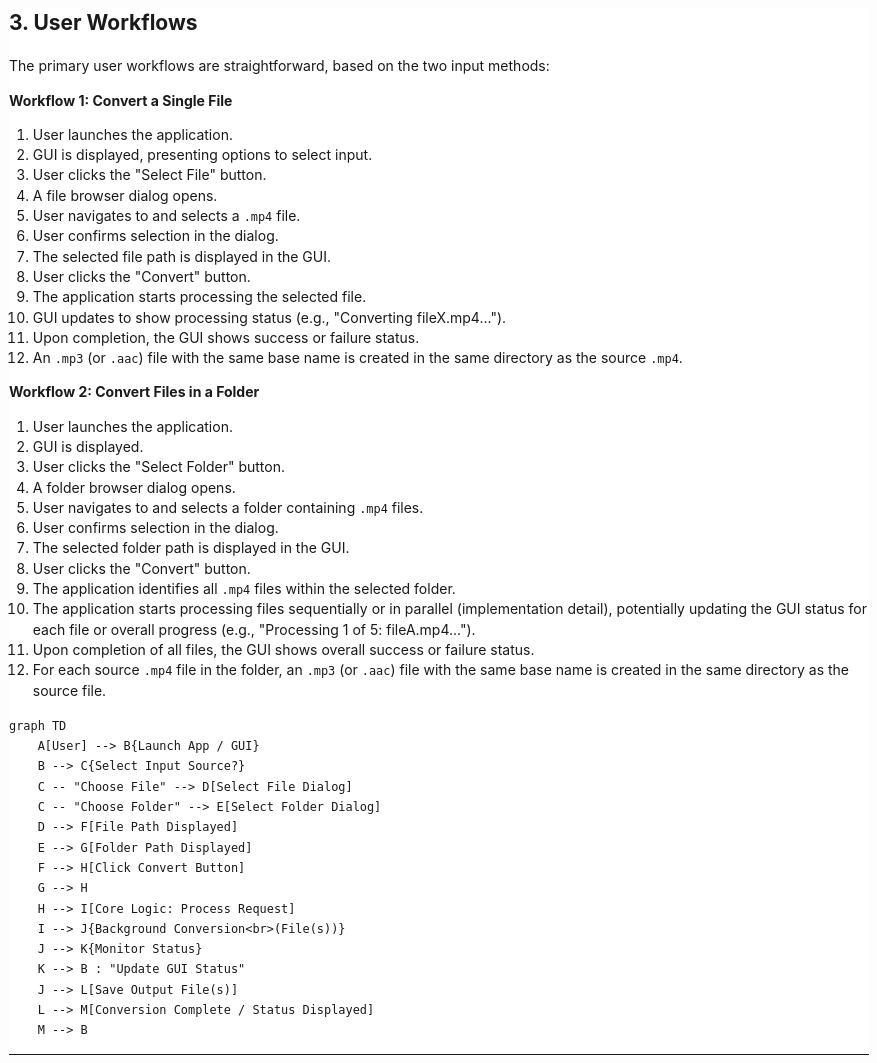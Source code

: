 
## 3. User Workflows

The primary user workflows are straightforward, based on the two input methods:

**Workflow 1: Convert a Single File**

1.  User launches the application.
2.  GUI is displayed, presenting options to select input.
3.  User clicks the "Select File" button.
4.  A file browser dialog opens.
5.  User navigates to and selects a `.mp4` file.
6.  User confirms selection in the dialog.
7.  The selected file path is displayed in the GUI.
8.  User clicks the "Convert" button.
9.  The application starts processing the selected file.
10. GUI updates to show processing status (e.g., "Converting fileX.mp4...").
11. Upon completion, the GUI shows success or failure status.
12. An `.mp3` (or `.aac`) file with the same base name is created in the same directory as the source `.mp4`.

**Workflow 2: Convert Files in a Folder**

1.  User launches the application.
2.  GUI is displayed.
3.  User clicks the "Select Folder" button.
4.  A folder browser dialog opens.
5.  User navigates to and selects a folder containing `.mp4` files.
6.  User confirms selection in the dialog.
7.  The selected folder path is displayed in the GUI.
8.  User clicks the "Convert" button.
9.  The application identifies all `.mp4` files within the selected folder.
10. The application starts processing files sequentially or in parallel (implementation detail), potentially updating the GUI status for each file or overall progress (e.g., "Processing 1 of 5: fileA.mp4...").
11. Upon completion of all files, the GUI shows overall success or failure status.
12. For each source `.mp4` file in the folder, an `.mp3` (or `.aac`) file with the same base name is created in the same directory as the source file.

```mermaid
graph TD
    A[User] --> B{Launch App / GUI}
    B --> C{Select Input Source?}
    C -- "Choose File" --> D[Select File Dialog]
    C -- "Choose Folder" --> E[Select Folder Dialog]
    D --> F[File Path Displayed]
    E --> G[Folder Path Displayed]
    F --> H[Click Convert Button]
    G --> H
    H --> I[Core Logic: Process Request]
    I --> J{Background Conversion<br>(File(s))}
    J --> K{Monitor Status}
    K --> B : "Update GUI Status"
    J --> L[Save Output File(s)]
    L --> M[Conversion Complete / Status Displayed]
    M --> B
```

---